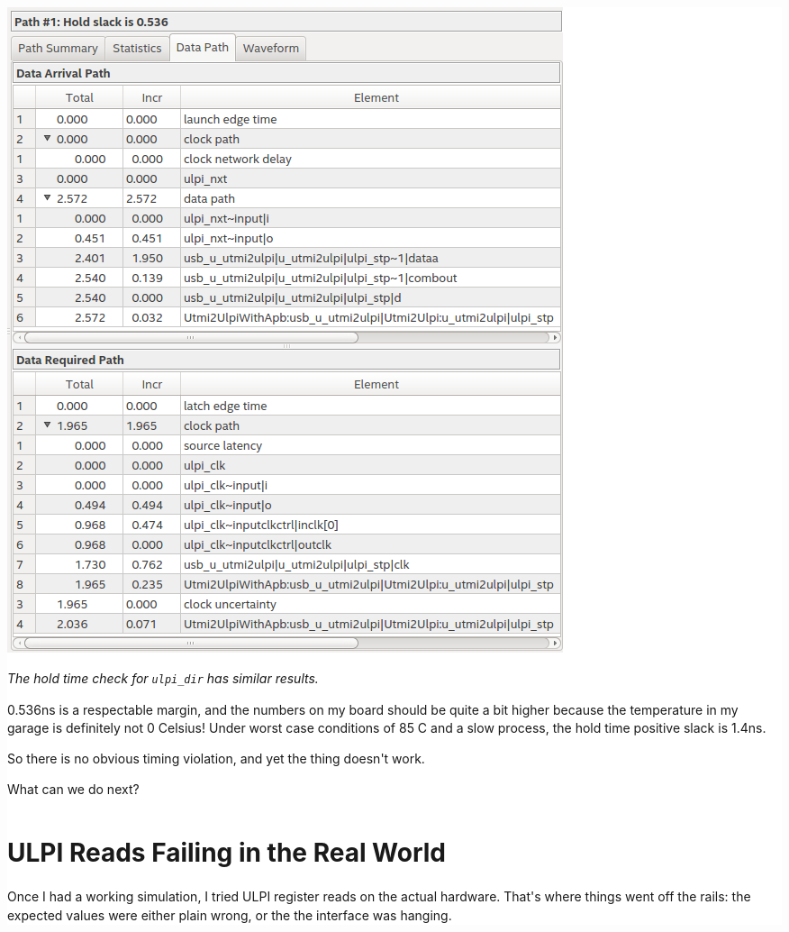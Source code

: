 ![ULPI_NXT Hold Time Table](/assets/io_timings/hold_time_no_output_FF_no_PLL_fail_table.png)

*The hold time check for `ulpi_dir` has similar results.*

0.536ns is a respectable margin, and the numbers on my board should be quite a bit higher
because the temperature in my garage is definitely not 0 Celsius! Under worst case conditions
of 85 C and a slow process, the hold time positive slack is 1.4ns. 

So there is no obvious timing violation, and yet the thing doesn't work. 

What can we do next?

# ULPI Reads Failing in the Real World

Once I had a working simulation, I tried ULPI register reads on the actual hardware. That's
where things went off the rails: the expected values were either plain wrong, or the the interface
was hanging.
